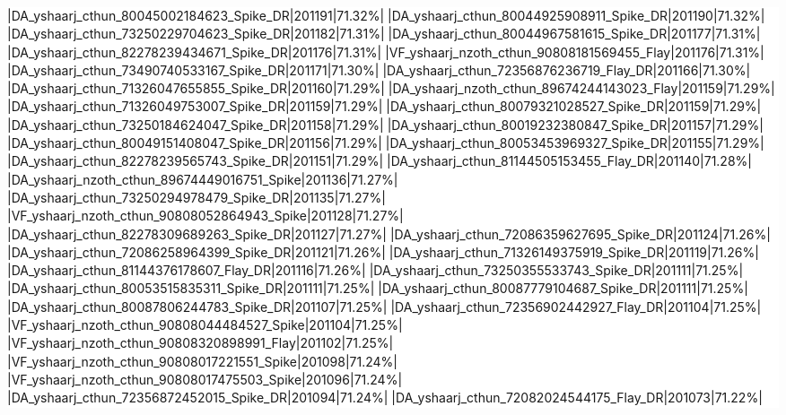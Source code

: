 |DA_yshaarj_cthun_80045002184623_Spike_DR|201191|71.32%|
|DA_yshaarj_cthun_80044925908911_Spike_DR|201190|71.32%|
|DA_yshaarj_cthun_73250229704623_Spike_DR|201182|71.31%|
|DA_yshaarj_cthun_80044967581615_Spike_DR|201177|71.31%|
|DA_yshaarj_cthun_82278239434671_Spike_DR|201176|71.31%|
|VF_yshaarj_nzoth_cthun_90808181569455_Flay|201176|71.31%|
|DA_yshaarj_cthun_73490740533167_Spike_DR|201171|71.30%|
|DA_yshaarj_cthun_72356876236719_Flay_DR|201166|71.30%|
|DA_yshaarj_cthun_71326047655855_Spike_DR|201160|71.29%|
|DA_yshaarj_nzoth_cthun_89674244143023_Flay|201159|71.29%|
|DA_yshaarj_cthun_71326049753007_Spike_DR|201159|71.29%|
|DA_yshaarj_cthun_80079321028527_Spike_DR|201159|71.29%|
|DA_yshaarj_cthun_73250184624047_Spike_DR|201158|71.29%|
|DA_yshaarj_cthun_80019232380847_Spike_DR|201157|71.29%|
|DA_yshaarj_cthun_80049151408047_Spike_DR|201156|71.29%|
|DA_yshaarj_cthun_80053453969327_Spike_DR|201155|71.29%|
|DA_yshaarj_cthun_82278239565743_Spike_DR|201151|71.29%|
|DA_yshaarj_cthun_81144505153455_Flay_DR|201140|71.28%|
|DA_yshaarj_nzoth_cthun_89674449016751_Spike|201136|71.27%|
|DA_yshaarj_cthun_73250294978479_Spike_DR|201135|71.27%|
|VF_yshaarj_nzoth_cthun_90808052864943_Spike|201128|71.27%|
|DA_yshaarj_cthun_82278309689263_Spike_DR|201127|71.27%|
|DA_yshaarj_cthun_72086359627695_Spike_DR|201124|71.26%|
|DA_yshaarj_cthun_72086258964399_Spike_DR|201121|71.26%|
|DA_yshaarj_cthun_71326149375919_Spike_DR|201119|71.26%|
|DA_yshaarj_cthun_81144376178607_Flay_DR|201116|71.26%|
|DA_yshaarj_cthun_73250355533743_Spike_DR|201111|71.25%|
|DA_yshaarj_cthun_80053515835311_Spike_DR|201111|71.25%|
|DA_yshaarj_cthun_80087779104687_Spike_DR|201111|71.25%|
|DA_yshaarj_cthun_80087806244783_Spike_DR|201107|71.25%|
|DA_yshaarj_cthun_72356902442927_Flay_DR|201104|71.25%|
|VF_yshaarj_nzoth_cthun_90808044484527_Spike|201104|71.25%|
|VF_yshaarj_nzoth_cthun_90808320898991_Flay|201102|71.25%|
|VF_yshaarj_nzoth_cthun_90808017221551_Spike|201098|71.24%|
|VF_yshaarj_nzoth_cthun_90808017475503_Spike|201096|71.24%|
|DA_yshaarj_cthun_72356872452015_Spike_DR|201094|71.24%|
|DA_yshaarj_cthun_72082024544175_Flay_DR|201073|71.22%|